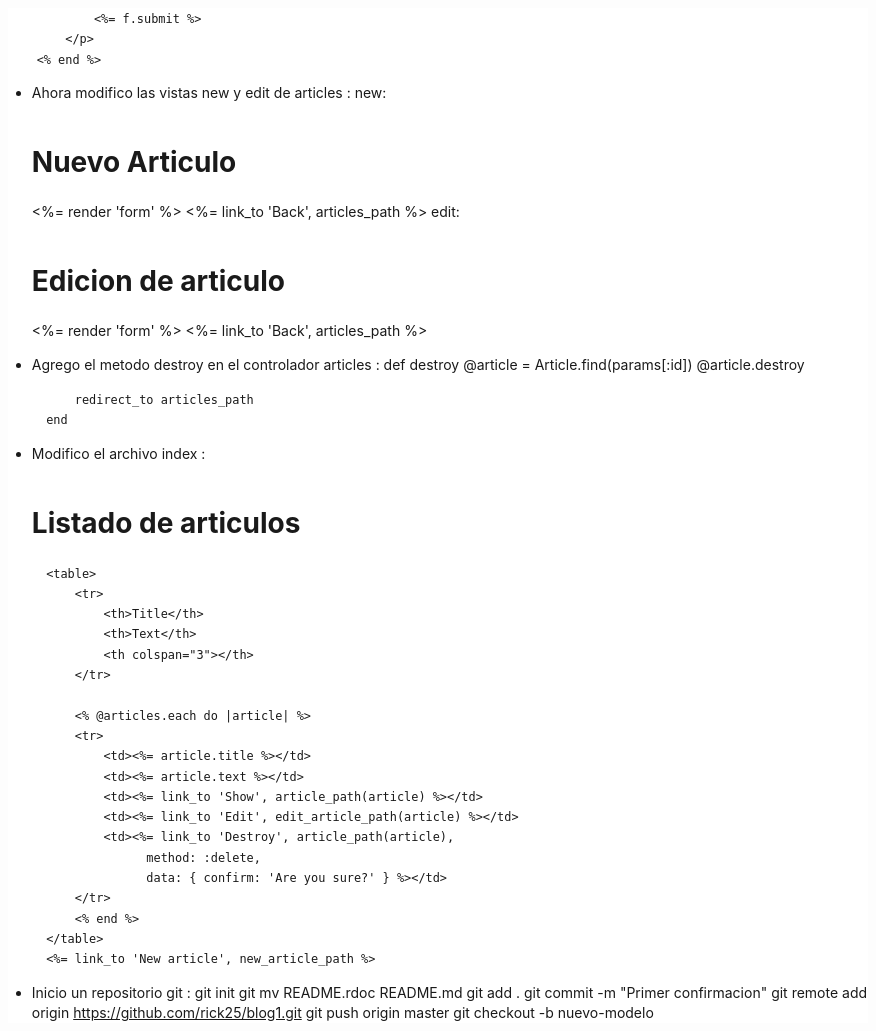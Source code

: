 		        <%= f.submit %>
		    </p>
		<% end %>

* Ahora modifico las vistas new y edit de articles :
		new:
			<h1>Nuevo Articulo</h1>
			<%= render 'form' %>
			<%= link_to 'Back', articles_path %>
		edit:
			<h1>Edicion de articulo</h1>
	 		<%= render 'form' %>
			<%= link_to 'Back', articles_path %>

* Agrego el metodo destroy en el controlador articles :
		def destroy
			@article = Article.find(params[:id])
			@article.destroy
		 
			redirect_to articles_path
		end

* Modifico el archivo index :
		<h1>Listado de articulos</h1>
	 
		<table>
		    <tr>
		        <th>Title</th>
		        <th>Text</th>
		        <th colspan="3"></th>
		    </tr>
		 
		    <% @articles.each do |article| %>
		    <tr>
		        <td><%= article.title %></td>
		        <td><%= article.text %></td>
		        <td><%= link_to 'Show', article_path(article) %></td>
		        <td><%= link_to 'Edit', edit_article_path(article) %></td>
		        <td><%= link_to 'Destroy', article_path(article),
		              method: :delete,
		              data: { confirm: 'Are you sure?' } %></td>
		    </tr>
		    <% end %>
		</table>
		<%= link_to 'New article', new_article_path %>

* Inicio un repositorio git :
		git init
		git mv README.rdoc README.md
		git add .
		git commit -m "Primer confirmacion"
		git remote add origin https://github.com/rick25/blog1.git
		git push origin master
		git checkout -b nuevo-modelo
